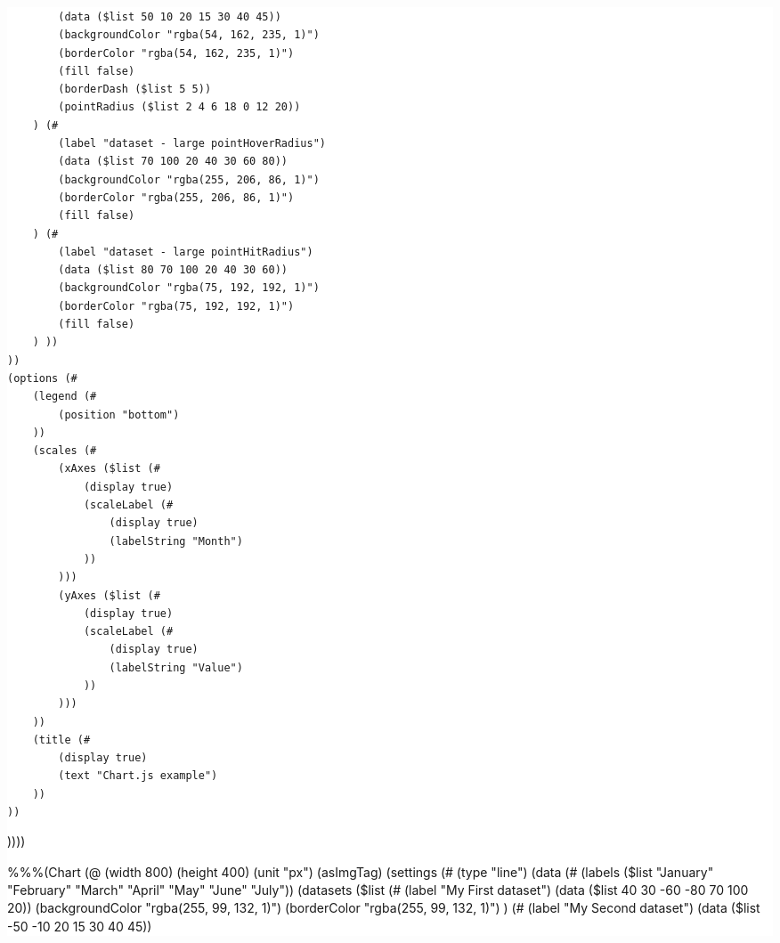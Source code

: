             (data ($list 50 10 20 15 30 40 45))
            (backgroundColor "rgba(54, 162, 235, 1)")
            (borderColor "rgba(54, 162, 235, 1)")
            (fill false)
            (borderDash ($list 5 5))
            (pointRadius ($list 2 4 6 18 0 12 20))
        ) (#
            (label "dataset - large pointHoverRadius")
            (data ($list 70 100 20 40 30 60 80))
            (backgroundColor "rgba(255, 206, 86, 1)")
            (borderColor "rgba(255, 206, 86, 1)")
            (fill false)
        ) (#
            (label "dataset - large pointHitRadius")
            (data ($list 80 70 100 20 40 30 60))
            (backgroundColor "rgba(75, 192, 192, 1)")
            (borderColor "rgba(75, 192, 192, 1)")
            (fill false)
        ) ))
    ))
    (options (#
        (legend (#
            (position "bottom")
        ))
        (scales (#
            (xAxes ($list (#
                (display true)
                (scaleLabel (#
                    (display true)
                    (labelString "Month")
                ))
            )))
            (yAxes ($list (#
                (display true)
                (scaleLabel (#
                    (display true)
                    (labelString "Value")
                ))
            )))
        ))
        (title (#
            (display true)
            (text "Chart.js example")
        ))
    ))
))))


%%%(Chart (@ (width 800)
             (height 400)
             (unit "px")
             (asImgTag)
             (settings (#
    (type "line")
    (data (#
        (labels ($list "January" "February" "March" "April" "May" "June" "July"))
        (datasets ($list (#
            (label "My First dataset")
            (data ($list 40 30 -60 -80 70 100 20))
            (backgroundColor "rgba(255, 99, 132, 1)")
            (borderColor "rgba(255, 99, 132, 1)")
        ) (#
            (label "My Second dataset")
            (data ($list -50 -10 20 15 30 40 45))